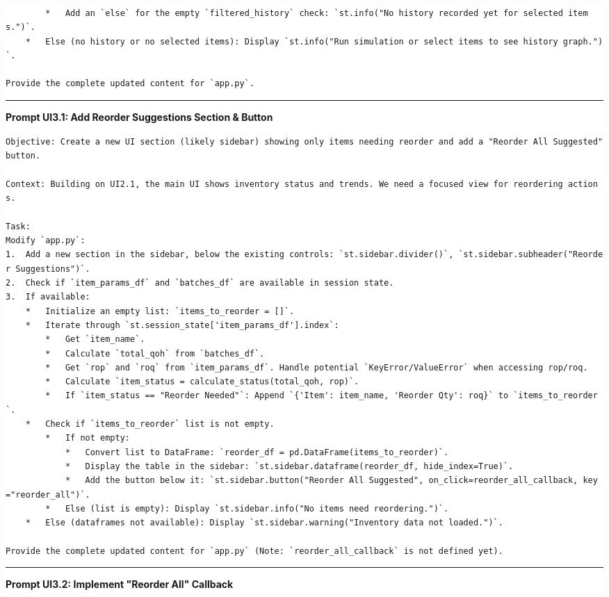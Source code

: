 ```text
        *   Add an `else` for the empty `filtered_history` check: `st.info("No history recorded yet for selected items.")`.
    *   Else (no history or no selected items): Display `st.info("Run simulation or select items to see history graph.")`.

Provide the complete updated content for `app.py`.
```

---

**Prompt UI3.1: Add Reorder Suggestions Section & Button**

```text
Objective: Create a new UI section (likely sidebar) showing only items needing reorder and add a "Reorder All Suggested" button.

Context: Building on UI2.1, the main UI shows inventory status and trends. We need a focused view for reordering actions.

Task:
Modify `app.py`:
1.  Add a new section in the sidebar, below the existing controls: `st.sidebar.divider()`, `st.sidebar.subheader("Reorder Suggestions")`.
2.  Check if `item_params_df` and `batches_df` are available in session state.
3.  If available:
    *   Initialize an empty list: `items_to_reorder = []`.
    *   Iterate through `st.session_state['item_params_df'].index`:
        *   Get `item_name`.
        *   Calculate `total_qoh` from `batches_df`.
        *   Get `rop` and `roq` from `item_params_df`. Handle potential `KeyError/ValueError` when accessing rop/roq.
        *   Calculate `item_status = calculate_status(total_qoh, rop)`.
        *   If `item_status == "Reorder Needed"`: Append `{'Item': item_name, 'Reorder Qty': roq}` to `items_to_reorder`.
    *   Check if `items_to_reorder` list is not empty.
        *   If not empty:
            *   Convert list to DataFrame: `reorder_df = pd.DataFrame(items_to_reorder)`.
            *   Display the table in the sidebar: `st.sidebar.dataframe(reorder_df, hide_index=True)`.
            *   Add the button below it: `st.sidebar.button("Reorder All Suggested", on_click=reorder_all_callback, key="reorder_all")`.
        *   Else (list is empty): Display `st.sidebar.info("No items need reordering.")`.
    *   Else (dataframes not available): Display `st.sidebar.warning("Inventory data not loaded.")`.

Provide the complete updated content for `app.py` (Note: `reorder_all_callback` is not defined yet).
```

---

**Prompt UI3.2: Implement "Reorder All" Callback**
